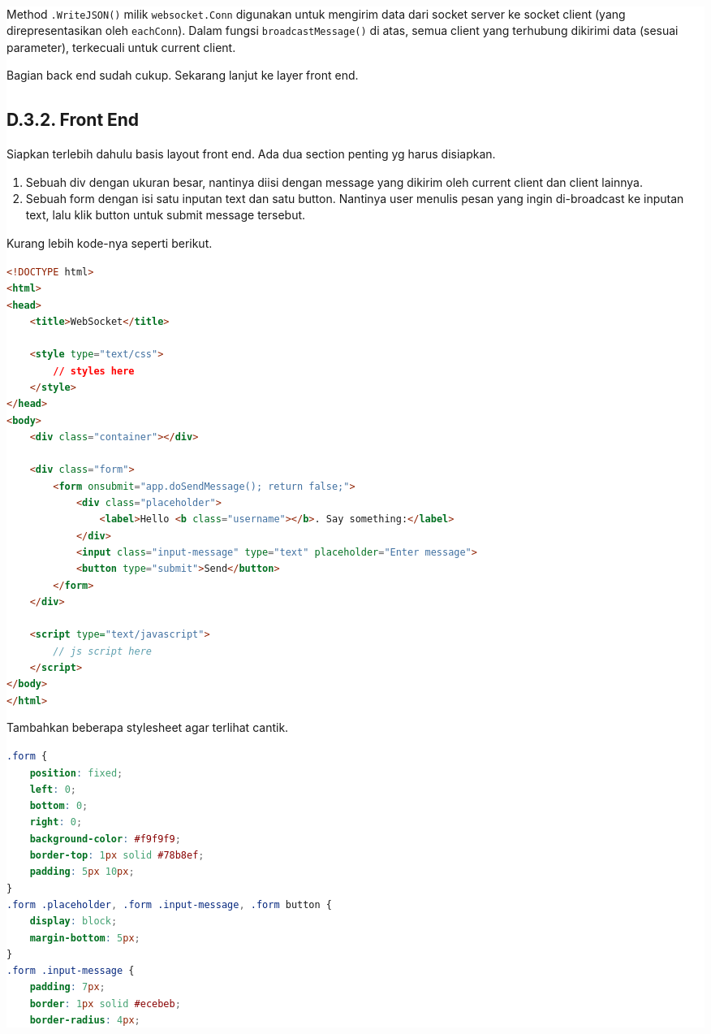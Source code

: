 Method `.WriteJSON()` milik `websocket.Conn` digunakan untuk mengirim data dari socket server ke socket client (yang direpresentasikan oleh `eachConn`). Dalam fungsi `broadcastMessage()` di atas, semua client yang terhubung dikirimi data (sesuai parameter), terkecuali untuk current client.

Bagian back end sudah cukup. Sekarang lanjut ke layer front end.

## D.3.2. Front End

Siapkan terlebih dahulu basis layout front end. Ada dua section penting yg harus disiapkan.

 1. Sebuah div dengan ukuran besar, nantinya diisi dengan message yang dikirim oleh current client dan client lainnya.
 2. Sebuah form dengan isi satu inputan text dan satu button. Nantinya user menulis pesan yang ingin di-broadcast ke inputan text, lalu klik button untuk submit message tersebut.

Kurang lebih kode-nya seperti berikut.

```html
<!DOCTYPE html>
<html>
<head>
    <title>WebSocket</title>

    <style type="text/css">
        // styles here
    </style>
</head>
<body>
    <div class="container"></div>

    <div class="form">
        <form onsubmit="app.doSendMessage(); return false;">
            <div class="placeholder">
                <label>Hello <b class="username"></b>. Say something:</label>
            </div>
            <input class="input-message" type="text" placeholder="Enter message">
            <button type="submit">Send</button>
        </form>
    </div>

    <script type="text/javascript">
        // js script here
    </script>
</body>
</html>
```

Tambahkan beberapa stylesheet agar terlihat cantik.

```css
.form {
    position: fixed;
    left: 0;
    bottom: 0;
    right: 0;
    background-color: #f9f9f9;
    border-top: 1px solid #78b8ef;
    padding: 5px 10px;
}
.form .placeholder, .form .input-message, .form button {
    display: block;
    margin-bottom: 5px;
}
.form .input-message {
    padding: 7px;
    border: 1px solid #ecebeb;
    border-radius: 4px;
```